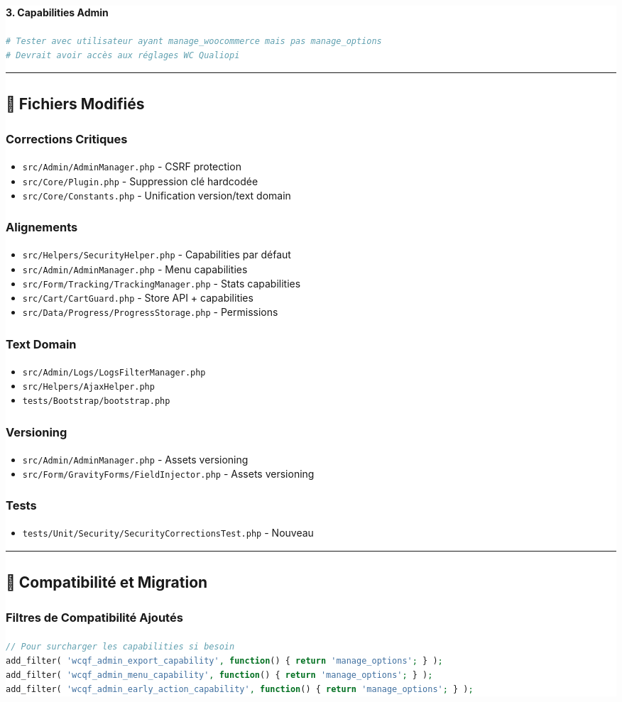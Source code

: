 #### 3. Capabilities Admin

```bash
# Tester avec utilisateur ayant manage_woocommerce mais pas manage_options
# Devrait avoir accès aux réglages WC Qualiopi
```

---

## 📁 Fichiers Modifiés

### Corrections Critiques

- `src/Admin/AdminManager.php` - CSRF protection
- `src/Core/Plugin.php` - Suppression clé hardcodée
- `src/Core/Constants.php` - Unification version/text domain

### Alignements

- `src/Helpers/SecurityHelper.php` - Capabilities par défaut
- `src/Admin/AdminManager.php` - Menu capabilities
- `src/Form/Tracking/TrackingManager.php` - Stats capabilities
- `src/Cart/CartGuard.php` - Store API + capabilities
- `src/Data/Progress/ProgressStorage.php` - Permissions

### Text Domain

- `src/Admin/Logs/LogsFilterManager.php`
- `src/Helpers/AjaxHelper.php`
- `tests/Bootstrap/bootstrap.php`

### Versioning

- `src/Admin/AdminManager.php` - Assets versioning
- `src/Form/GravityForms/FieldInjector.php` - Assets versioning

### Tests

- `tests/Unit/Security/SecurityCorrectionsTest.php` - Nouveau

---

## 🔄 Compatibilité et Migration

### Filtres de Compatibilité Ajoutés

```php
// Pour surcharger les capabilities si besoin
add_filter( 'wcqf_admin_export_capability', function() { return 'manage_options'; } );
add_filter( 'wcqf_admin_menu_capability', function() { return 'manage_options'; } );
add_filter( 'wcqf_admin_early_action_capability', function() { return 'manage_options'; } );
```

